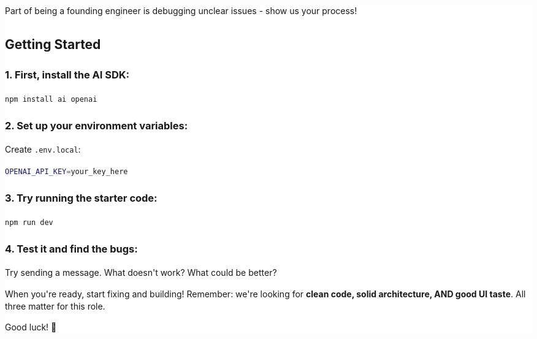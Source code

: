 Part of being a founding engineer is debugging unclear issues - show us your process!

## Getting Started

### 1. First, install the AI SDK:
```bash
npm install ai openai
```

### 2. Set up your environment variables:
Create `.env.local`:
```bash
OPENAI_API_KEY=your_key_here
```

### 3. Try running the starter code:
```bash
npm run dev
```

### 4. Test it and find the bugs:
Try sending a message. What doesn't work? What could be better?

When you're ready, start fixing and building! Remember: we're looking for **clean code, solid architecture, AND good UI taste**. All three matter for this role.

Good luck! 🚀

